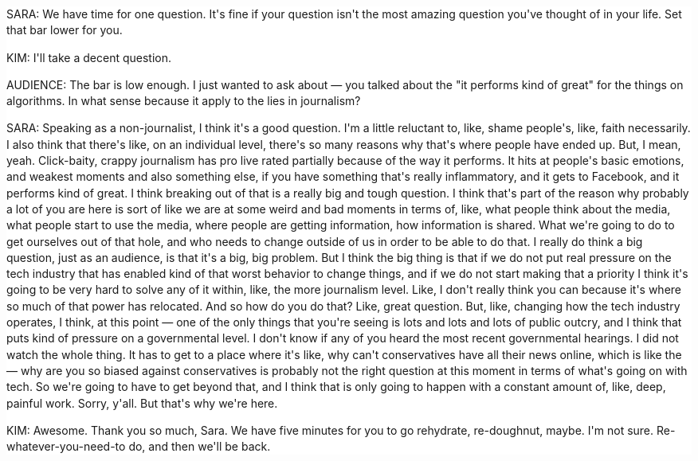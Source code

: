 SARA: We have time for one question. It's fine if your question isn't the most amazing question you've thought of in your life. Set that bar lower for you. 

KIM: I'll take a decent question.

AUDIENCE: The bar is low enough. I just wanted to ask about — you talked about the "it performs kind of great" for the things on algorithms. In what sense because it apply to the lies in journalism?

SARA: Speaking as a non-journalist, I think it's a good question. I'm a little reluctant to, like, shame people's, like, faith necessarily. I also think that there's like, on an individual level, there's so many reasons why that's where people have ended up. But, I mean, yeah. Click-baity, crappy journalism has pro live rated partially because of the way it performs. It hits at people's basic emotions, and weakest moments and also something else, if you have something that's really inflammatory, and it gets to Facebook, and it performs kind of great. I think breaking out of that is a really big and tough question. I think that's part of the reason why probably a lot of you are here is sort of like we are at some weird and bad moments in terms of, like, what people think about the media, what people start to use the media, where people are getting information, how information is shared. What we're going to do to get ourselves out of that hole, and who needs to change outside of us in order to be able to do that. I really do think a big question, just as an audience, is that it's a big, big problem. But I think the big thing is that if we do not put real pressure on the tech industry that has enabled kind of that worst behavior to change things, and if we do not start making that a priority I think it's going to be very hard to solve any of it within, like, the more journalism level. Like, I don't really think you can because it's where so much of that power has relocated. And so how do you do that? Like, great question. But, like, changing how the tech industry operates, I think, at this point — one of the only things that you're seeing is lots and lots and lots of public outcry, and I think that puts kind of pressure on a governmental level. I don't know if any of you heard the most recent governmental hearings. I did not watch the whole thing. It has to get to a place where it's like, why can't conservatives have all their news online, which is like the — why are you so biased against conservatives is probably not the right question at this moment in terms of what's going on with tech. So we're going to have to get beyond that, and I think that is only going to happen with a constant amount of, like, deep, painful work. Sorry, y'all. But that's why we're here. 

KIM: Awesome. Thank you so much, Sara. We have five minutes for you to go rehydrate, re-doughnut, maybe. I'm not sure. Re-whatever-you-need-to do, and then we'll be back.